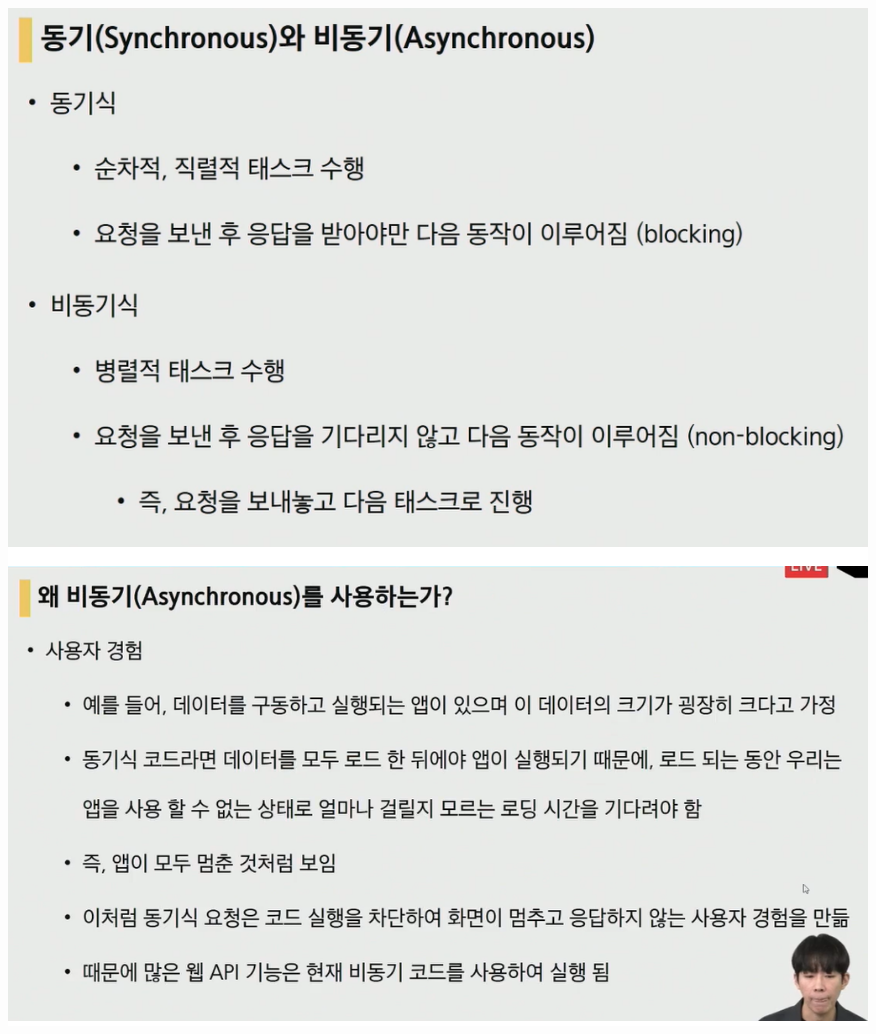 ![image-20210710203630241](JS.assets/image-20210710203630241.png)

![image-20210710203652163](JS.assets/image-20210710203652163.png)
